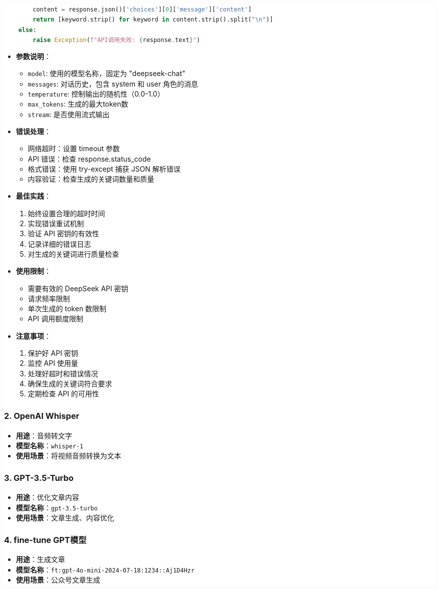   ```python
          content = response.json()['choices'][0]['message']['content']
          return [keyword.strip() for keyword in content.strip().split("\n")]
      else:
          raise Exception(f"API调用失败: {response.text}")
  ```

- **参数说明**：
  - `model`: 使用的模型名称，固定为 "deepseek-chat"
  - `messages`: 对话历史，包含 system 和 user 角色的消息
  - `temperature`: 控制输出的随机性（0.0-1.0）
  - `max_tokens`: 生成的最大token数
  - `stream`: 是否使用流式输出

- **错误处理**：
  - 网络超时：设置 timeout 参数
  - API 错误：检查 response.status_code
  - 格式错误：使用 try-except 捕获 JSON 解析错误
  - 内容验证：检查生成的关键词数量和质量

- **最佳实践**：
  1. 始终设置合理的超时时间
  2. 实现错误重试机制
  3. 验证 API 密钥的有效性
  4. 记录详细的错误日志
  5. 对生成的关键词进行质量检查

- **使用限制**：
  - 需要有效的 DeepSeek API 密钥
  - 请求频率限制
  - 单次生成的 token 数限制
  - API 调用额度限制

- **注意事项**：
  1. 保护好 API 密钥
  2. 监控 API 使用量
  3. 处理好超时和错误情况
  4. 确保生成的关键词符合要求
  5. 定期检查 API 的可用性

### 2. OpenAI Whisper
- **用途**：音频转文字
- **模型名称**：`whisper-1`
- **使用场景**：将视频音频转换为文本

### 3. GPT-3.5-Turbo
- **用途**：优化文章内容
- **模型名称**：`gpt-3.5-turbo`
- **使用场景**：文章生成、内容优化

### 4. fine-tune GPT模型
- **用途**：生成文章
- **模型名称**：`ft:gpt-4o-mini-2024-07-18:1234::Aj1D4Hzr`
- **使用场景**：公众号文章生成
